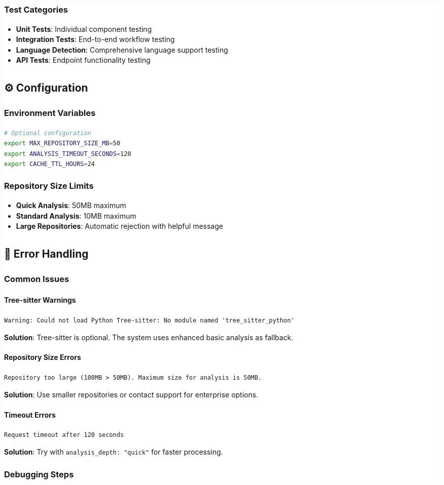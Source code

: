 ### Test Categories

- **Unit Tests**: Individual component testing
- **Integration Tests**: End-to-end workflow testing
- **Language Detection**: Comprehensive language support testing
- **API Tests**: Endpoint functionality testing

## ⚙️ Configuration

### Environment Variables

```bash
# Optional configuration
export MAX_REPOSITORY_SIZE_MB=50
export ANALYSIS_TIMEOUT_SECONDS=120
export CACHE_TTL_HOURS=24
```

### Repository Size Limits

- **Quick Analysis**: 50MB maximum
- **Standard Analysis**: 10MB maximum
- **Large Repositories**: Automatic rejection with helpful message

## 🚨 Error Handling

### Common Issues

#### Tree-sitter Warnings

```
Warning: Could not load Python Tree-sitter: No module named 'tree_sitter_python'
```

**Solution**: Tree-sitter is optional. The system uses enhanced basic analysis as fallback.

#### Repository Size Errors

```
Repository too large (100MB > 50MB). Maximum size for analysis is 50MB.
```

**Solution**: Use smaller repositories or contact support for enterprise options.

#### Timeout Errors

```
Request timeout after 120 seconds
```

**Solution**: Try with `analysis_depth: "quick"` for faster processing.

### Debugging Steps
